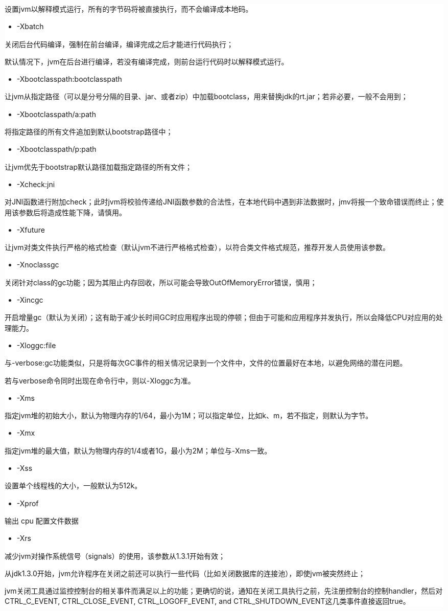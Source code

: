 设置jvm以解释模式运行，所有的字节码将被直接执行，而不会编译成本地码。

* -Xbatch

关闭后台代码编译，强制在前台编译，编译完成之后才能进行代码执行；

默认情况下，jvm在后台进行编译，若没有编译完成，则前台运行代码时以解释模式运行。

* -Xbootclasspath:bootclasspath

让jvm从指定路径（可以是分号分隔的目录、jar、或者zip）中加载bootclass，用来替换jdk的rt.jar；若非必要，一般不会用到；

* -Xbootclasspath/a:path

将指定路径的所有文件追加到默认bootstrap路径中；

* -Xbootclasspath/p:path

让jvm优先于bootstrap默认路径加载指定路径的所有文件；

* -Xcheck:jni

对JNI函数进行附加check；此时jvm将校验传递给JNI函数参数的合法性，在本地代码中遇到非法数据时，jmv将报一个致命错误而终止；使用该参数后将造成性能下降，请慎用。

* -Xfuture

让jvm对类文件执行严格的格式检查（默认jvm不进行严格格式检查），以符合类文件格式规范，推荐开发人员使用该参数。

* -Xnoclassgc

关闭针对class的gc功能；因为其阻止内存回收，所以可能会导致OutOfMemoryError错误，慎用；

* -Xincgc

开启增量gc（默认为关闭）；这有助于减少长时间GC时应用程序出现的停顿；但由于可能和应用程序并发执行，所以会降低CPU对应用的处理能力。

* -Xloggc:file

与-verbose:gc功能类似，只是将每次GC事件的相关情况记录到一个文件中，文件的位置最好在本地，以避免网络的潜在问题。

若与verbose命令同时出现在命令行中，则以-Xloggc为准。

* -Xms

指定jvm堆的初始大小，默认为物理内存的1/64，最小为1M；可以指定单位，比如k、m，若不指定，则默认为字节。

* -Xmx

指定jvm堆的最大值，默认为物理内存的1/4或者1G，最小为2M；单位与-Xms一致。

* -Xss

设置单个线程栈的大小，一般默认为512k。

* -Xprof

输出 cpu 配置文件数据

* -Xrs

减少jvm对操作系统信号（signals）的使用，该参数从1.3.1开始有效；

从jdk1.3.0开始，jvm允许程序在关闭之前还可以执行一些代码（比如关闭数据库的连接池），即使jvm被突然终止；

jvm关闭工具通过监控控制台的相关事件而满足以上的功能；更确切的说，通知在关闭工具执行之前，先注册控制台的控制handler，然后对CTRL_C_EVENT, CTRL_CLOSE_EVENT, CTRL_LOGOFF_EVENT, and CTRL_SHUTDOWN_EVENT这几类事件直接返回true。
